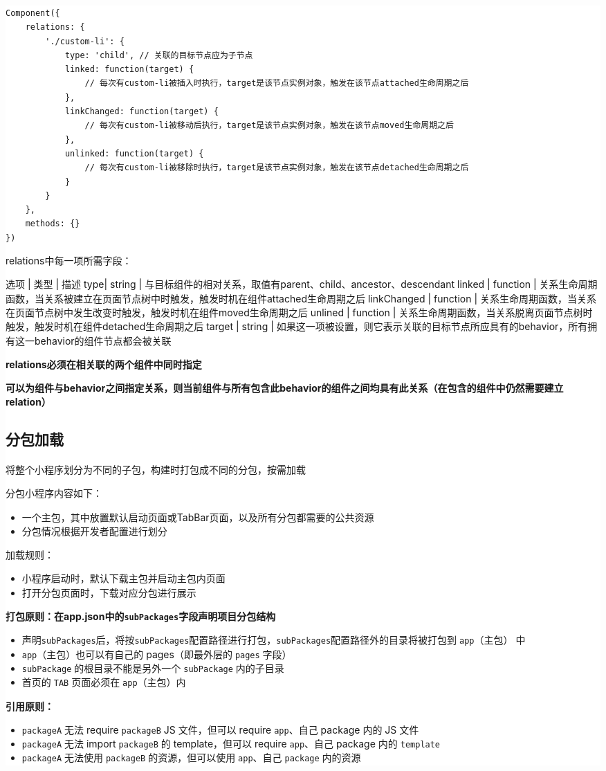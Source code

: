     Component({
        relations: {
            './custom-li': {
                type: 'child', // 关联的目标节点应为子节点
                linked: function(target) {
                    // 每次有custom-li被插入时执行，target是该节点实例对象，触发在该节点attached生命周期之后
                },
                linkChanged: function(target) {
                    // 每次有custom-li被移动后执行，target是该节点实例对象，触发在该节点moved生命周期之后
                },
                unlinked: function(target) {
                    // 每次有custom-li被移除时执行，target是该节点实例对象，触发在该节点detached生命周期之后
                }
            }
        },
        methods: {}
    })

relations中每一项所需字段：

选项 | 类型 | 描述
type| string | 与目标组件的相对关系，取值有parent、child、ancestor、descendant
linked | function | 关系生命周期函数，当关系被建立在页面节点树中时触发，触发时机在组件attached生命周期之后
linkChanged | function | 关系生命周期函数，当关系在页面节点树中发生改变时触发，触发时机在组件moved生命周期之后
unlined | function | 关系生命周期函数，当关系脱离页面节点树时触发，触发时机在组件detached生命周期之后
target | string | 如果这一项被设置，则它表示关联的目标节点所应具有的behavior，所有拥有这一behavior的组件节点都会被关联


**relations必须在相关联的两个组件中同时指定**

**可以为组件与behavior之间指定关系，则当前组件与所有包含此behavior的组件之间均具有此关系（在包含的组件中仍然需要建立relation）**

## 分包加载

将整个小程序划分为不同的子包，构建时打包成不同的分包，按需加载

分包小程序内容如下：

* 一个主包，其中放置默认启动页面或TabBar页面，以及所有分包都需要的公共资源
* 分包情况根据开发者配置进行划分

加载规则：

* 小程序启动时，默认下载主包并启动主包内页面
* 打开分包页面时，下载对应分包进行展示

**打包原则：在app.json中的`subPackages`字段声明项目分包结构**

* 声明`subPackages`后，将按`subPackages`配置路径进行打包，`subPackages`配置路径外的目录将被打包到 `app`（主包） 中
* `app`（主包）也可以有自己的 pages（即最外层的 `pages` 字段）
* `subPackage` 的根目录不能是另外一个 `subPackage` 内的子目录
* 首页的 `TAB` 页面必须在 `app`（主包）内

**引用原则：**

* `packageA` 无法 require `packageB` JS 文件，但可以 require `app`、自己 package 内的 JS 文件
* `packageA` 无法 import `packageB` 的 template，但可以 require `app`、自己 package 内的 `template`
* `packageA` 无法使用 `packageB` 的资源，但可以使用 `app`、自己 `package` 内的资源
